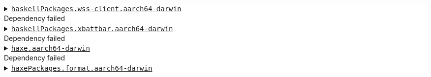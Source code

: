 <td>
<details><summary>
<tt><a href='https://hydra.nixos.org/build/190272901'>haskellPackages.wss-client.aarch64-darwin</a></tt>
</summary></details>
</td>
<td>Dependency failed</td>
</tr>
<tr>
<td>
<details><summary>
<tt><a href='https://hydra.nixos.org/build/190274120'>haskellPackages.xbattbar.aarch64-darwin</a></tt>
</summary></details>
</td>
<td>Dependency failed</td>
</tr>
<tr>
<td>
<details><summary>
<tt><a href='https://hydra.nixos.org/build/190267114'>haxe.aarch64-darwin</a></tt>
</summary></details>
</td>
<td>Dependency failed</td>
</tr>
<tr>
<td>
<details><summary>
<tt><a href='https://hydra.nixos.org/build/190247226'>haxePackages.format.aarch64-darwin</a></tt>
</summary>
<ul>
<li>
<b>=> Failed</b> <tt>neko-2.3.0</tt> <br /> <a href='https://hydra.nixos.org/build/190247226/nixlog/1'>log</a>, <a href='https://hydra.nixos.org/build/190247226/nixlog/1/raw'>raw</a>, <a href='https://hydra.nixos.org/build/190247226/nixlog/1/tail'>tail</a>, <a href='https://hydra.nixos.org/build/188756332'>build 188756332</a>
</li>